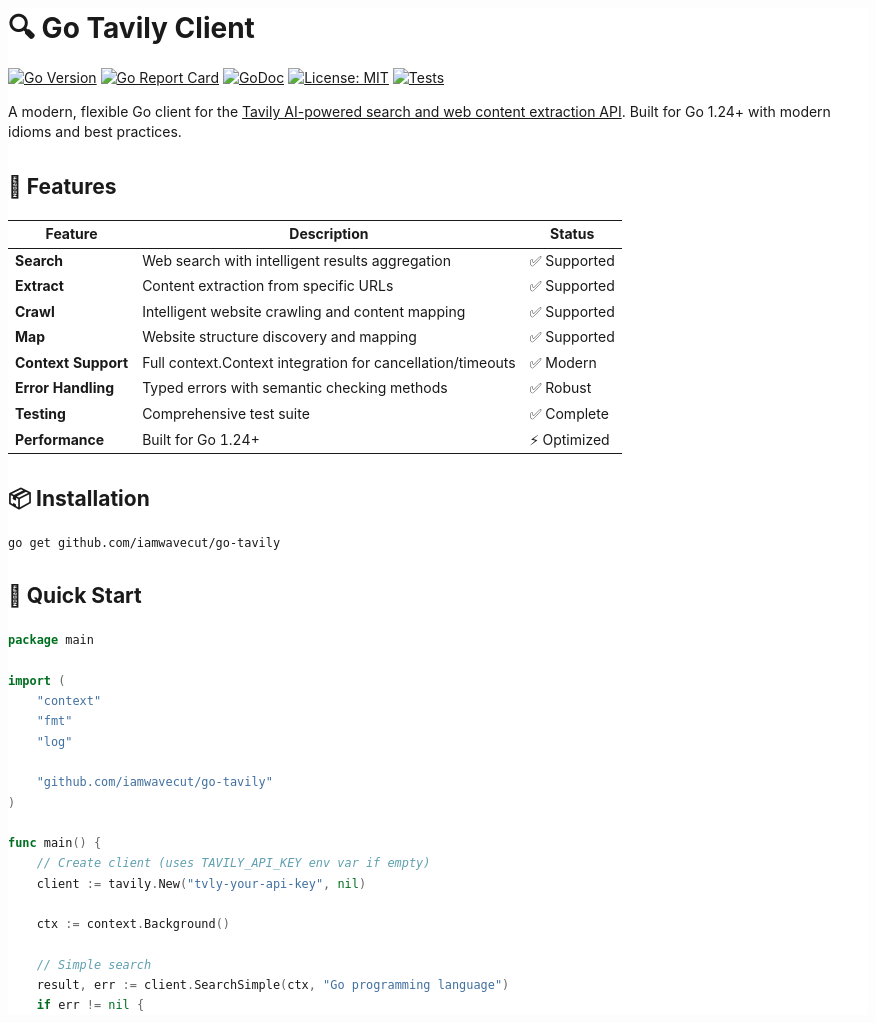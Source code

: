 # 🔍 Go Tavily Client

[![Go Version](https://img.shields.io/badge/Go-1.24+-00ADD8?style=for-the-badge&logo=go)](https://golang.org/dl/)
[![Go Report Card](https://goreportcard.com/badge/github.com/iamwavecut/go-tavily?style=for-the-badge)](https://goreportcard.com/report/github.com/iamwavecut/go-tavily)
[![GoDoc](https://img.shields.io/badge/pkg.go.dev-reference-007d9c?style=for-the-badge&logo=go)](https://pkg.go.dev/github.com/iamwavecut/go-tavily)
[![License: MIT](https://img.shields.io/badge/License-MIT-yellow.svg?style=for-the-badge)](https://opensource.org/licenses/MIT)
[![Tests](https://img.shields.io/badge/Tests-Passing-brightgreen?style=for-the-badge&logo=github-actions)](https://github.com/iamwavecut/go-tavily/actions)

A modern, flexible Go client for the [Tavily AI-powered search and web content extraction API](https://docs.tavily.com). Built for Go 1.24+ with modern idioms and best practices.

## 🚀 Features

| Feature             | Description                                                | Status      |
| ------------------- | ---------------------------------------------------------- | ----------- |
| **Search**          | Web search with intelligent results aggregation            | ✅ Supported |
| **Extract**         | Content extraction from specific URLs                      | ✅ Supported |
| **Crawl**           | Intelligent website crawling and content mapping           | ✅ Supported |
| **Map**             | Website structure discovery and mapping                    | ✅ Supported |
| **Context Support** | Full context.Context integration for cancellation/timeouts | ✅ Modern    |
| **Error Handling**  | Typed errors with semantic checking methods                | ✅ Robust    |
| **Testing**         | Comprehensive test suite                                   | ✅ Complete  |
| **Performance**     | Built for Go 1.24+                                         | ⚡ Optimized |

## 📦 Installation

```bash
go get github.com/iamwavecut/go-tavily
```

## 🔧 Quick Start

```go
package main

import (
    "context"
    "fmt"
    "log"
    
    "github.com/iamwavecut/go-tavily"
)

func main() {
    // Create client (uses TAVILY_API_KEY env var if empty)
    client := tavily.New("tvly-your-api-key", nil)
    
    ctx := context.Background()
    
    // Simple search
    result, err := client.SearchSimple(ctx, "Go programming language")
    if err != nil {
```